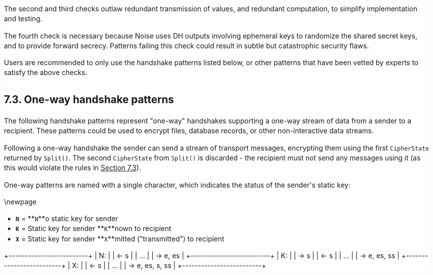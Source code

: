 The second and third checks outlaw redundant transmission of values, and
redundant computation, to simplify implementation and testing.

The fourth check is necessary because Noise uses DH outputs involving ephemeral
keys to randomize the shared secret keys, and to provide forward secrecy.
Patterns failing this check could result in subtle but catastrophic security
flaws.

Users are recommended to only use the handshake patterns listed below, or other
patterns that have been vetted by experts to satisfy the above checks.

## 7.3. One-way handshake patterns 

The following handshake patterns represent "one-way" handshakes supporting a
one-way stream of data from a sender to a recipient.  These patterns could be
used to encrypt files, database records, or other non-interactive data streams.

Following a one-way handshake the sender can send a stream of transport
messages, encrypting them using the first `CipherState` returned by `Split()`.
The second `CipherState` from `Split()` is discarded - the recipient must not
send any messages using it (as this would violate the rules in [Section 7.3](#handshake-pattern-validity)).

One-way patterns are named with a single character, which indicates the 
status of the sender's static key:

\newpage

 * **`N`** = **`N`**o static key for sender
 * **`K`** = Static key for sender **`K`**nown to recipient
 * **`X`** = Static key for sender **`X`**mitted ("transmitted") to recipient

+-------------------------+
|     N:                  |
|       <- s              |
|       ...               |
|       -> e, es          |
+-------------------------+
|     K:                  |
|       -> s              |
|       <- s              |
|       ...               |
|       -> e, es, ss      |
+-------------------------+
|     X:                  |
|       <- s              |
|       ...               |
|       -> e, es, s, ss   |
+-------------------------+
